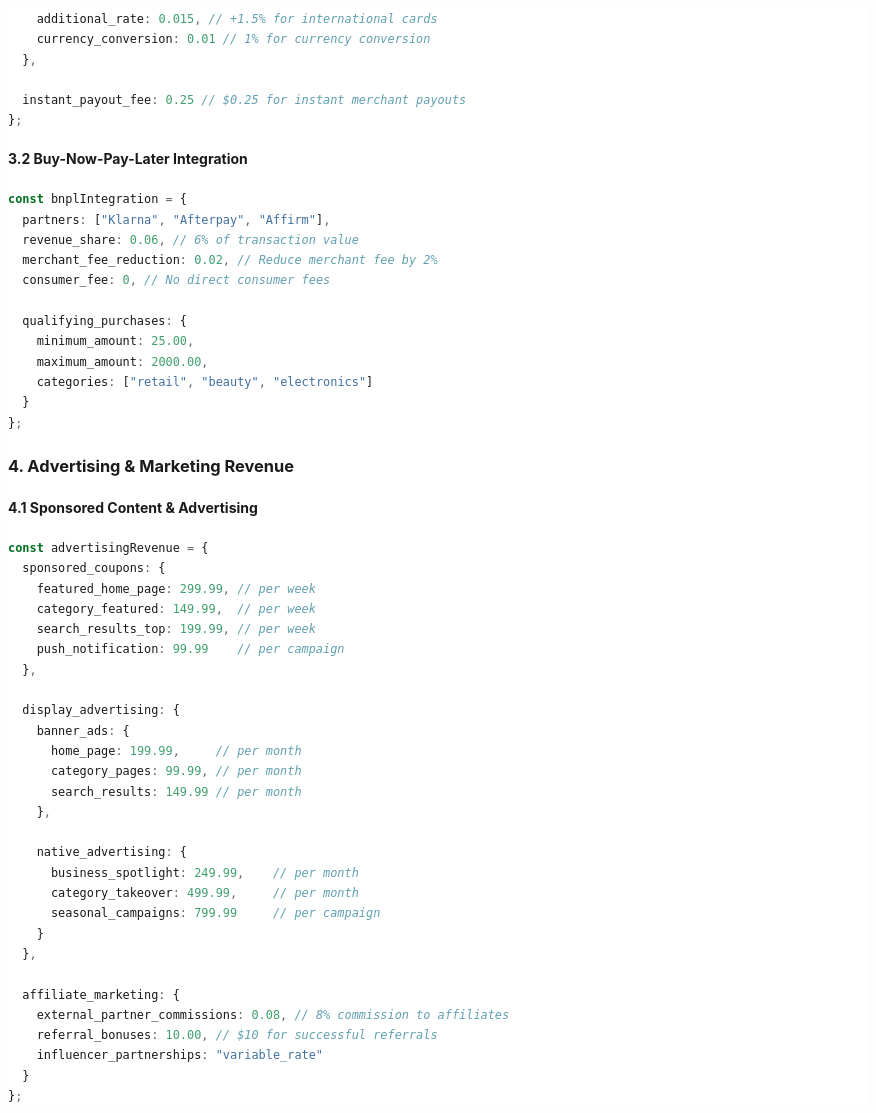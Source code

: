 ```typescript
    additional_rate: 0.015, // +1.5% for international cards
    currency_conversion: 0.01 // 1% for currency conversion
  },
  
  instant_payout_fee: 0.25 // $0.25 for instant merchant payouts
};
```

#### 3.2 Buy-Now-Pay-Later Integration
```typescript
const bnplIntegration = {
  partners: ["Klarna", "Afterpay", "Affirm"],
  revenue_share: 0.06, // 6% of transaction value
  merchant_fee_reduction: 0.02, // Reduce merchant fee by 2%
  consumer_fee: 0, // No direct consumer fees
  
  qualifying_purchases: {
    minimum_amount: 25.00,
    maximum_amount: 2000.00,
    categories: ["retail", "beauty", "electronics"]
  }
};
```

### 4. Advertising & Marketing Revenue

#### 4.1 Sponsored Content & Advertising
```typescript
const advertisingRevenue = {
  sponsored_coupons: {
    featured_home_page: 299.99, // per week
    category_featured: 149.99,  // per week
    search_results_top: 199.99, // per week
    push_notification: 99.99    // per campaign
  },
  
  display_advertising: {
    banner_ads: {
      home_page: 199.99,     // per month
      category_pages: 99.99, // per month
      search_results: 149.99 // per month
    },
    
    native_advertising: {
      business_spotlight: 249.99,    // per month
      category_takeover: 499.99,     // per month
      seasonal_campaigns: 799.99     // per campaign
    }
  },
  
  affiliate_marketing: {
    external_partner_commissions: 0.08, // 8% commission to affiliates
    referral_bonuses: 10.00, // $10 for successful referrals
    influencer_partnerships: "variable_rate"
  }
};
```
